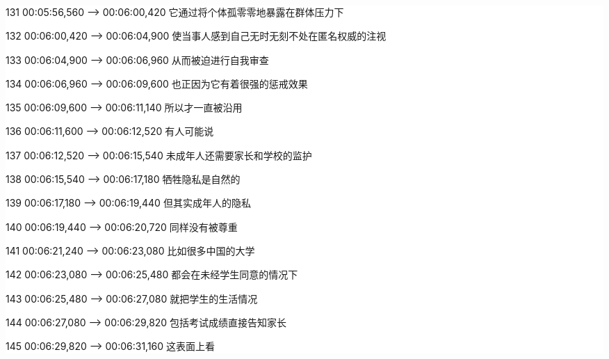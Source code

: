 131
00:05:56,560 --> 00:06:00,420
它通过将个体孤零零地暴露在群体压力下

132
00:06:00,420 --> 00:06:04,900
使当事人感到自己无时无刻不处在匿名权威的注视

133
00:06:04,900 --> 00:06:06,960
从而被迫进行自我审查

134
00:06:06,960 --> 00:06:09,600
也正因为它有着很强的惩戒效果

135
00:06:09,600 --> 00:06:11,140
所以才一直被沿用

136
00:06:11,600 --> 00:06:12,520
有人可能说

137
00:06:12,520 --> 00:06:15,540
未成年人还需要家长和学校的监护

138
00:06:15,540 --> 00:06:17,180
牺牲隐私是自然的

139
00:06:17,180 --> 00:06:19,440
但其实成年人的隐私

140
00:06:19,440 --> 00:06:20,720
同样没有被尊重

141
00:06:21,240 --> 00:06:23,080
比如很多中国的大学

142
00:06:23,080 --> 00:06:25,480
都会在未经学生同意的情况下

143
00:06:25,480 --> 00:06:27,080
就把学生的生活情况

144
00:06:27,080 --> 00:06:29,820
包括考试成绩直接告知家长

145
00:06:29,820 --> 00:06:31,160
这表面上看

